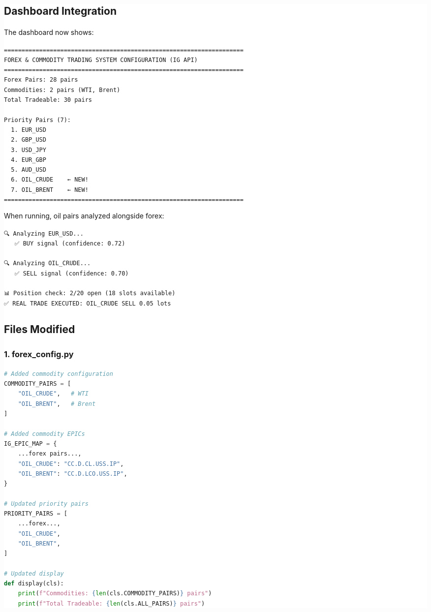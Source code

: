 ## Dashboard Integration

The dashboard now shows:
```
====================================================================
FOREX & COMMODITY TRADING SYSTEM CONFIGURATION (IG API)
====================================================================
Forex Pairs: 28 pairs
Commodities: 2 pairs (WTI, Brent)
Total Tradeable: 30 pairs

Priority Pairs (7):
  1. EUR_USD
  2. GBP_USD
  3. USD_JPY
  4. EUR_GBP
  5. AUD_USD
  6. OIL_CRUDE    ← NEW!
  7. OIL_BRENT    ← NEW!
====================================================================
```

When running, oil pairs analyzed alongside forex:
```
🔍 Analyzing EUR_USD...
   ✅ BUY signal (confidence: 0.72)

🔍 Analyzing OIL_CRUDE...
   ✅ SELL signal (confidence: 0.70)

📊 Position check: 2/20 open (18 slots available)
✅ REAL TRADE EXECUTED: OIL_CRUDE SELL 0.05 lots
```

## Files Modified

### 1. forex_config.py
```python
# Added commodity configuration
COMMODITY_PAIRS = [
    "OIL_CRUDE",   # WTI
    "OIL_BRENT",   # Brent
]

# Added commodity EPICs
IG_EPIC_MAP = {
    ...forex pairs...,
    "OIL_CRUDE": "CC.D.CL.USS.IP",
    "OIL_BRENT": "CC.D.LCO.USS.IP",
}

# Updated priority pairs
PRIORITY_PAIRS = [
    ...forex...,
    "OIL_CRUDE",
    "OIL_BRENT",
]

# Updated display
def display(cls):
    print(f"Commodities: {len(cls.COMMODITY_PAIRS)} pairs")
    print(f"Total Tradeable: {len(cls.ALL_PAIRS)} pairs")
```
